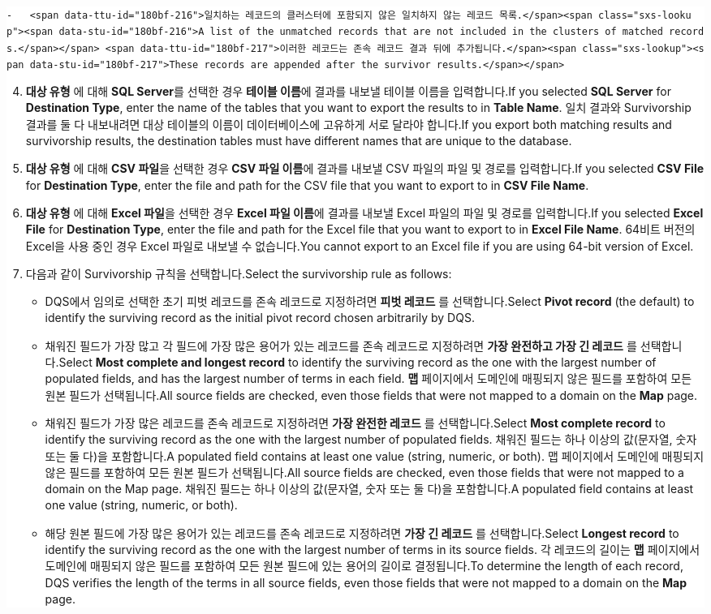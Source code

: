     -   <span data-ttu-id="180bf-216">일치하는 레코드의 클러스터에 포함되지 않은 일치하지 않는 레코드 목록.</span><span class="sxs-lookup"><span data-stu-id="180bf-216">A list of the unmatched records that are not included in the clusters of matched records.</span></span> <span data-ttu-id="180bf-217">이러한 레코드는 존속 레코드 결과 뒤에 추가됩니다.</span><span class="sxs-lookup"><span data-stu-id="180bf-217">These records are appended after the survivor results.</span></span>  
  
4.  <span data-ttu-id="180bf-218">**대상 유형** 에 대해 **SQL Server**를 선택한 경우 **테이블 이름**에 결과를 내보낼 테이블 이름을 입력합니다.</span><span class="sxs-lookup"><span data-stu-id="180bf-218">If you selected **SQL Server** for **Destination Type**, enter the name of the tables that you want to export the results to in **Table Name**.</span></span> <span data-ttu-id="180bf-219">일치 결과와 Survivorship 결과를 둘 다 내보내려면 대상 테이블의 이름이 데이터베이스에 고유하게 서로 달라야 합니다.</span><span class="sxs-lookup"><span data-stu-id="180bf-219">If you export both matching results and survivorship results, the destination tables must have different names that are unique to the database.</span></span>  
  
5.  <span data-ttu-id="180bf-220">**대상 유형** 에 대해 **CSV 파일**을 선택한 경우 **CSV 파일 이름**에 결과를 내보낼 CSV 파일의 파일 및 경로를 입력합니다.</span><span class="sxs-lookup"><span data-stu-id="180bf-220">If you selected **CSV File** for **Destination Type**, enter the file and path for the CSV file that you want to export to in **CSV File Name**.</span></span>  
  
6.  <span data-ttu-id="180bf-221">**대상 유형** 에 대해 **Excel 파일**을 선택한 경우 **Excel 파일 이름**에 결과를 내보낼 Excel 파일의 파일 및 경로를 입력합니다.</span><span class="sxs-lookup"><span data-stu-id="180bf-221">If you selected **Excel File** for **Destination Type**, enter the file and path for the Excel file that you want to export to in **Excel File Name**.</span></span> <span data-ttu-id="180bf-222">64비트 버전의 Excel을 사용 중인 경우 Excel 파일로 내보낼 수 없습니다.</span><span class="sxs-lookup"><span data-stu-id="180bf-222">You cannot export to an Excel file if you are using 64-bit version of Excel.</span></span>  
  
7.  <span data-ttu-id="180bf-223">다음과 같이 Survivorship 규칙을 선택합니다.</span><span class="sxs-lookup"><span data-stu-id="180bf-223">Select the survivorship rule as follows:</span></span>  
  
    -   <span data-ttu-id="180bf-224">DQS에서 임의로 선택한 초기 피벗 레코드를 존속 레코드로 지정하려면 **피벗 레코드** 를 선택합니다.</span><span class="sxs-lookup"><span data-stu-id="180bf-224">Select **Pivot record** (the default) to identify the surviving record as the initial pivot record chosen arbitrarily by DQS.</span></span>  
  
    -   <span data-ttu-id="180bf-225">채워진 필드가 가장 많고 각 필드에 가장 많은 용어가 있는 레코드를 존속 레코드로 지정하려면 **가장 완전하고 가장 긴 레코드** 를 선택합니다.</span><span class="sxs-lookup"><span data-stu-id="180bf-225">Select **Most complete and longest record** to identify the surviving record as the one with the largest number of populated fields, and has the largest number of terms in each field.</span></span> <span data-ttu-id="180bf-226">**맵** 페이지에서 도메인에 매핑되지 않은 필드를 포함하여 모든 원본 필드가 선택됩니다.</span><span class="sxs-lookup"><span data-stu-id="180bf-226">All source fields are checked, even those fields that were not mapped to a domain on the **Map** page.</span></span>  
  
    -   <span data-ttu-id="180bf-227">채워진 필드가 가장 많은 레코드를 존속 레코드로 지정하려면 **가장 완전한 레코드** 를 선택합니다.</span><span class="sxs-lookup"><span data-stu-id="180bf-227">Select **Most complete record** to identify the surviving record as the one with the largest number of populated fields.</span></span> <span data-ttu-id="180bf-228">채워진 필드는 하나 이상의 값(문자열, 숫자 또는 둘 다)을 포함합니다.</span><span class="sxs-lookup"><span data-stu-id="180bf-228">A populated field contains at least one value (string, numeric, or both).</span></span> <span data-ttu-id="180bf-229">맵 페이지에서 도메인에 매핑되지 않은 필드를 포함하여 모든 원본 필드가 선택됩니다.</span><span class="sxs-lookup"><span data-stu-id="180bf-229">All source fields are checked, even those fields that were not mapped to a domain on the Map page.</span></span> <span data-ttu-id="180bf-230">채워진 필드는 하나 이상의 값(문자열, 숫자 또는 둘 다)을 포함합니다.</span><span class="sxs-lookup"><span data-stu-id="180bf-230">A populated field contains at least one value (string, numeric, or both).</span></span>  
  
    -   <span data-ttu-id="180bf-231">해당 원본 필드에 가장 많은 용어가 있는 레코드를 존속 레코드로 지정하려면 **가장 긴 레코드** 를 선택합니다.</span><span class="sxs-lookup"><span data-stu-id="180bf-231">Select **Longest record** to identify the surviving record as the one with the largest number of terms in its source fields.</span></span> <span data-ttu-id="180bf-232">각 레코드의 길이는 **맵** 페이지에서 도메인에 매핑되지 않은 필드를 포함하여 모든 원본 필드에 있는 용어의 길이로 결정됩니다.</span><span class="sxs-lookup"><span data-stu-id="180bf-232">To determine the length of each record, DQS verifies the length of the terms in all source fields, even those fields that were not mapped to a domain on the **Map** page.</span></span>  
  
